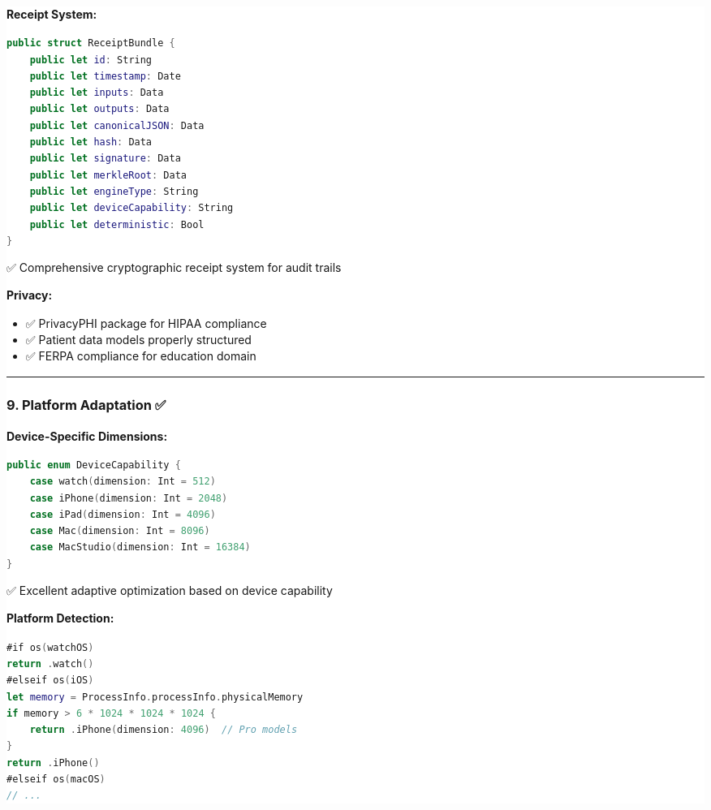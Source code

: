 **Receipt System:**
```swift
public struct ReceiptBundle {
    public let id: String
    public let timestamp: Date
    public let inputs: Data
    public let outputs: Data
    public let canonicalJSON: Data
    public let hash: Data
    public let signature: Data
    public let merkleRoot: Data
    public let engineType: String
    public let deviceCapability: String
    public let deterministic: Bool
}
```

✅ Comprehensive cryptographic receipt system for audit trails

**Privacy:**
- ✅ PrivacyPHI package for HIPAA compliance
- ✅ Patient data models properly structured
- ✅ FERPA compliance for education domain

---

### 9. Platform Adaptation ✅

**Device-Specific Dimensions:**
```swift
public enum DeviceCapability {
    case watch(dimension: Int = 512)
    case iPhone(dimension: Int = 2048)
    case iPad(dimension: Int = 4096)
    case Mac(dimension: Int = 8096)
    case MacStudio(dimension: Int = 16384)
}
```

✅ Excellent adaptive optimization based on device capability

**Platform Detection:**
```swift
#if os(watchOS)
return .watch()
#elseif os(iOS)
let memory = ProcessInfo.processInfo.physicalMemory
if memory > 6 * 1024 * 1024 * 1024 {
    return .iPhone(dimension: 4096)  // Pro models
}
return .iPhone()
#elseif os(macOS)
// ...
```
